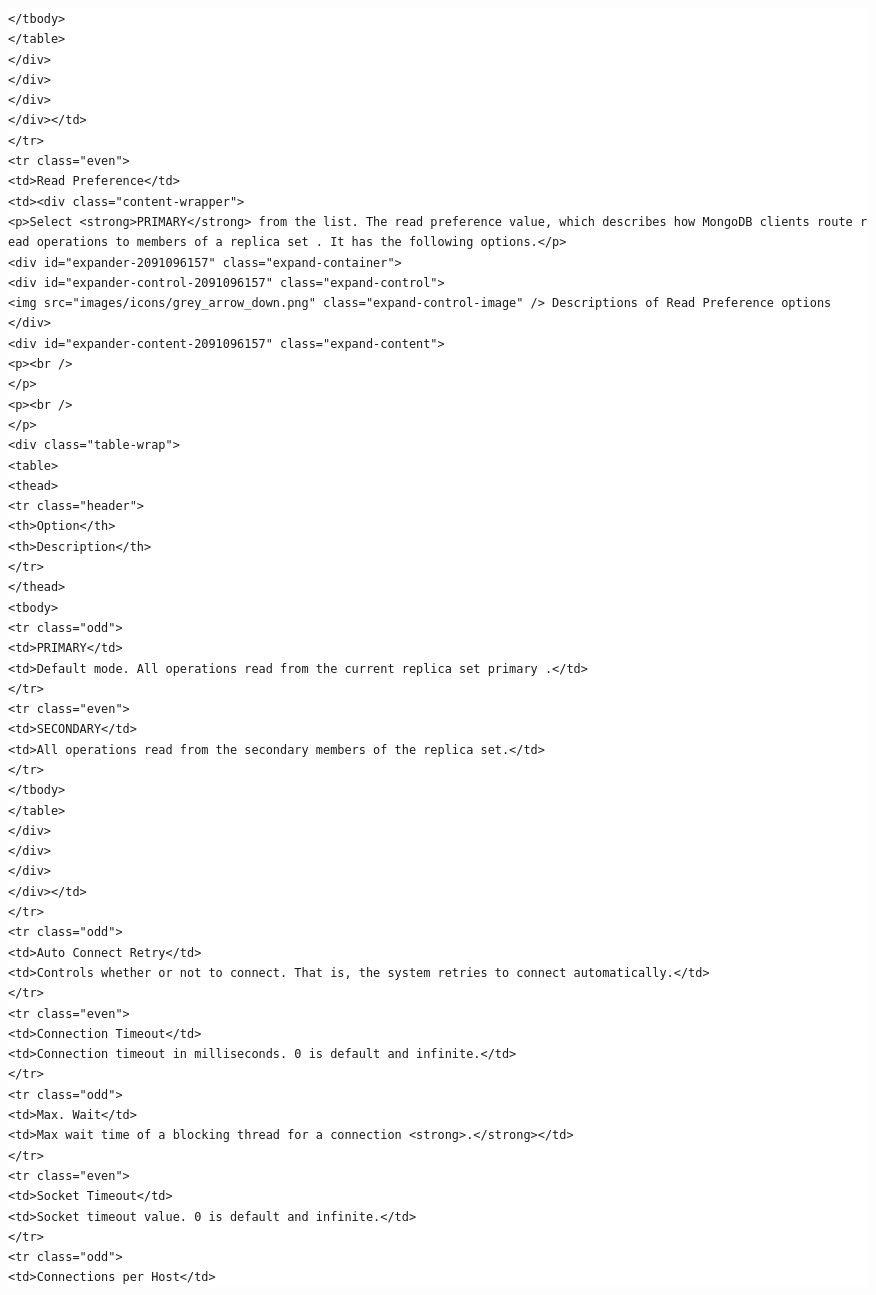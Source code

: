     </tbody>
    </table>
    </div>
    </div>
    </div>
    </div></td>
    </tr>
    <tr class="even">
    <td>Read Preference</td>
    <td><div class="content-wrapper">
    <p>Select <strong>PRIMARY</strong> from the list. The read preference value, which describes how MongoDB clients route read operations to members of a replica set . It has the following options.</p>
    <div id="expander-2091096157" class="expand-container">
    <div id="expander-control-2091096157" class="expand-control">
    <img src="images/icons/grey_arrow_down.png" class="expand-control-image" /> Descriptions of Read Preference options
    </div>
    <div id="expander-content-2091096157" class="expand-content">
    <p><br />
    </p>
    <p><br />
    </p>
    <div class="table-wrap">
    <table>
    <thead>
    <tr class="header">
    <th>Option</th>
    <th>Description</th>
    </tr>
    </thead>
    <tbody>
    <tr class="odd">
    <td>PRIMARY</td>
    <td>Default mode. All operations read from the current replica set primary .</td>
    </tr>
    <tr class="even">
    <td>SECONDARY</td>
    <td>All operations read from the secondary members of the replica set.</td>
    </tr>
    </tbody>
    </table>
    </div>
    </div>
    </div>
    </div></td>
    </tr>
    <tr class="odd">
    <td>Auto Connect Retry</td>
    <td>Controls whether or not to connect. That is, the system retries to connect automatically.</td>
    </tr>
    <tr class="even">
    <td>Connection Timeout</td>
    <td>Connection timeout in milliseconds. 0 is default and infinite.</td>
    </tr>
    <tr class="odd">
    <td>Max. Wait</td>
    <td>Max wait time of a blocking thread for a connection <strong>.</strong></td>
    </tr>
    <tr class="even">
    <td>Socket Timeout</td>
    <td>Socket timeout value. 0 is default and infinite.</td>
    </tr>
    <tr class="odd">
    <td>Connections per Host</td>